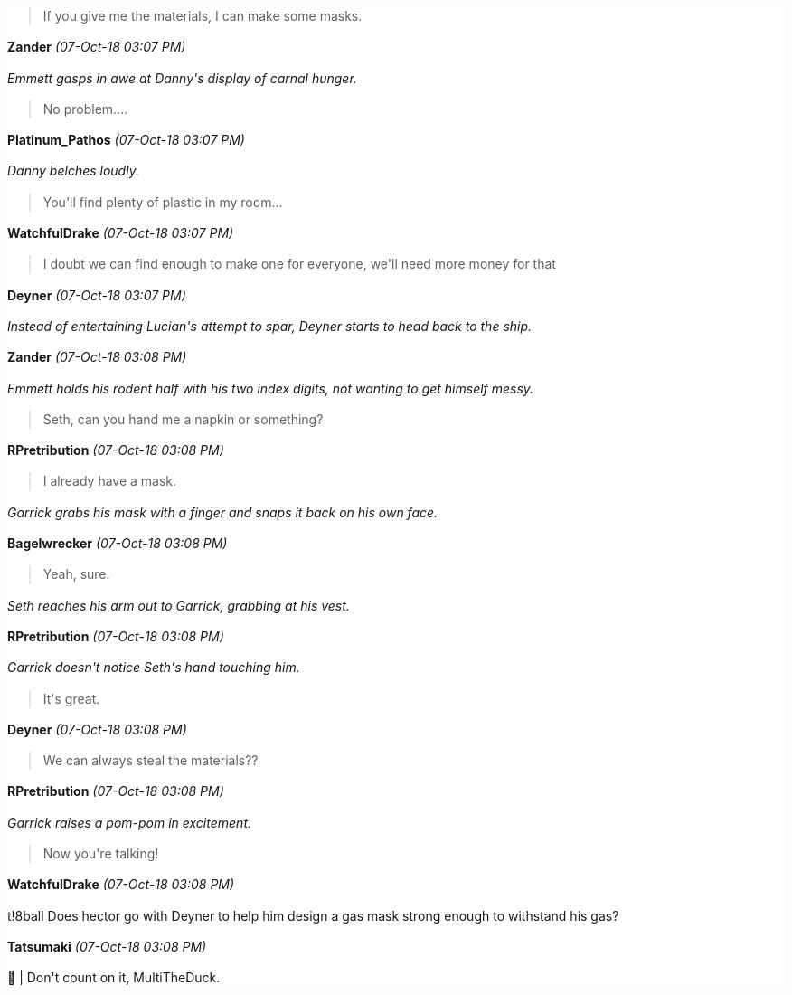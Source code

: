 > If you give me the materials, I can make some masks.

**Zander** _(07-Oct-18 03:07 PM)_

_Emmett gasps in awe at Danny's display of carnal hunger._

> No problem....

**Platinum_Pathos** _(07-Oct-18 03:07 PM)_

_Danny belches loudly._

> You'll find plenty of plastic in my room...

**WatchfulDrake** _(07-Oct-18 03:07 PM)_

> I doubt we can find enough to make one for everyone, we'll need more money for that

**Deyner** _(07-Oct-18 03:07 PM)_

_Instead of entertaining Lucian's attempt to spar, Deyner starts to head back to the ship._

**Zander** _(07-Oct-18 03:08 PM)_

_Emmett holds his rodent half with his two index digits, not wanting to get himself messy._

> Seth, can you hand me a napkin or something?

**RPretribution** _(07-Oct-18 03:08 PM)_

> I already have a mask.

_Garrick grabs his mask with a finger and snaps it back on his own face._

**Bagelwrecker** _(07-Oct-18 03:08 PM)_

> Yeah, sure.

_Seth reaches his arm out to Garrick, grabbing at his vest._

**RPretribution** _(07-Oct-18 03:08 PM)_

_Garrick doesn't notice Seth's hand touching him._

> It's great.

**Deyner** _(07-Oct-18 03:08 PM)_

> We can always steal the materials??

**RPretribution** _(07-Oct-18 03:08 PM)_

_Garrick raises a pom-pom in excitement._

> Now you're talking!

**WatchfulDrake** _(07-Oct-18 03:08 PM)_

t!8ball Does hector go with Deyner to help him design a gas mask strong enough to withstand his gas?

**Tatsumaki** _(07-Oct-18 03:08 PM)_

🎱 | Don't count on it, MultiTheDuck.
